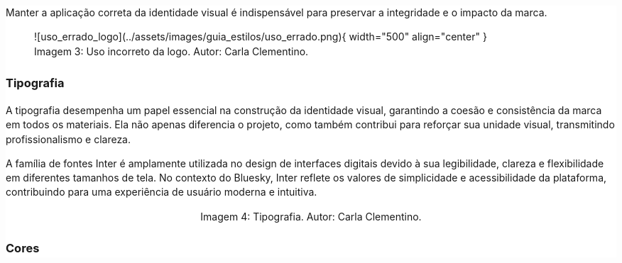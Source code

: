 Manter a aplicação correta da identidade visual é indispensável para preservar a integridade e o impacto da marca.

<figure markdown="span">
  ![uso_errado_logo](../assets/images/guia_estilos/uso_errado.png){ width="500" align="center" }
  <figcaption>Imagem 3: Uso incorreto da logo. Autor: Carla Clementino.</figcaption>
</figure>


### **Tipografia**

A tipografia desempenha um papel essencial na construção da identidade visual, garantindo a coesão e consistência da marca em todos os materiais. Ela não apenas diferencia o projeto, como também contribui para reforçar sua unidade visual, transmitindo profissionalismo e clareza.

A família de fontes Inter é amplamente utilizada no design de interfaces digitais devido à sua legibilidade, clareza e flexibilidade em diferentes tamanhos de tela. No contexto do Bluesky, Inter reflete os valores de simplicidade e acessibilidade da plataforma, contribuindo para uma experiência de usuário moderna e intuitiva.

<iframe style="border: 1px solid #2094F3; box-shadow: 0px 8px 16px rgba(0, 0, 0, 0.2); border-radius: 20px; padding: 20px 10px; transition: background-color 0.3s; cursor: pointer;" onmouseover="this.style.backgroundColor='#EDF7FF';" onmouseout="this.style.backgroundColor='';" markdown="span" width="100%" height="450" src="https://embed.figma.com/design/5NZOipwgYq6CZJYOtzfe6w/IHC---Bluesky?node-id=350-6942&embed-host=share" allowfullscreen></iframe>

<p align="center">Imagem 4: Tipografia. Autor: Carla Clementino.</p> 

### **Cores**
